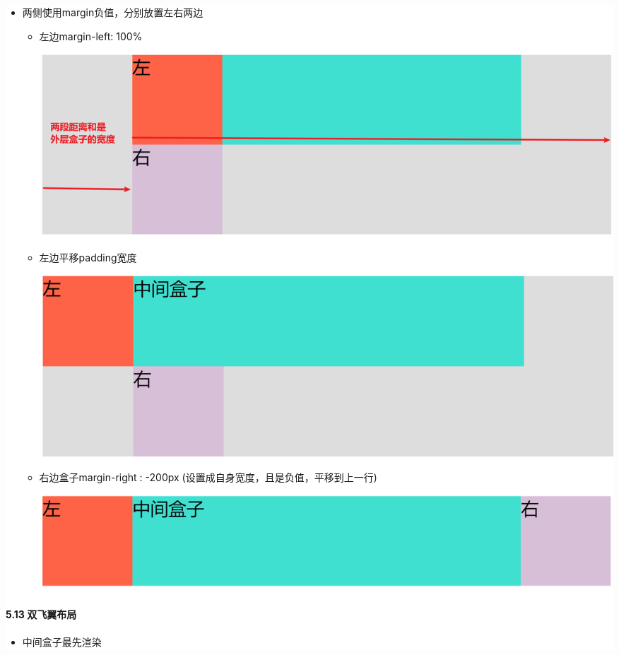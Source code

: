 * 两侧使用margin负值，分别放置左右两边

  * 左边margin-left: 100%

    ![image-20210524145850683](img\04.png)

  * 左边平移padding宽度

    ![image-20210524145938264](img\05.png)

  * 右边盒子margin-right : -200px     (设置成自身宽度，且是负值，平移到上一行)

    ![image-20210524150130335](img\06.png)

#### 5.13 双飞翼布局

* 中间盒子最先渲染
